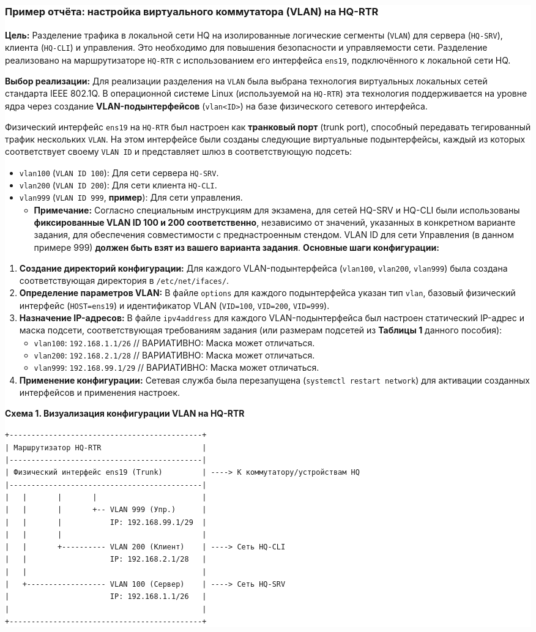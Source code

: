 ### Пример отчёта: настройка виртуального коммутатора (VLAN) на HQ-RTR

**Цель:**
Разделение трафика в локальной сети HQ на изолированные логические сегменты (`VLAN`) для сервера (`HQ-SRV`), клиента (`HQ-CLI`) и управления. Это необходимо для повышения безопасности и управляемости сети. Разделение реализовано на маршрутизаторе `HQ-RTR` с использованием его интерфейса `ens19`, подключённого к локальной сети HQ.

**Выбор реализации:**
Для реализации разделения на `VLAN` была выбрана технология виртуальных локальных сетей стандарта IEEE 802.1Q. В операционной системе Linux (используемой на `HQ-RTR`) эта технология поддерживается на уровне ядра через создание **VLAN-подынтерфейсов** (`vlan<ID>`) на базе физического сетевого интерфейса.

Физический интерфейс `ens19` на `HQ-RTR` был настроен как **транковый порт** (trunk port), способный передавать тегированный трафик нескольких `VLAN`. На этом интерфейсе были созданы следующие виртуальные подынтерфейсы, каждый из которых соответствует своему `VLAN ID` и представляет шлюз в соответствующую подсеть:

*   `vlan100` (`VLAN ID 100`): Для сети сервера `HQ-SRV`.
*   `vlan200` (`VLAN ID 200`): Для сети клиента `HQ-CLI`.
*   `vlan999` (`VLAN ID 999`, **пример**): Для сети управления.
    *   **Примечание:** Согласно специальным инструкциям для экзамена, для сетей HQ-SRV и HQ-CLI были использованы **фиксированные VLAN ID 100 и 200 соответственно**, независимо от значений, указанных в конкретном варианте задания, для обеспечения совместимости с преднастроенным стендом. VLAN ID для сети Управления (в данном примере 999) **должен быть взят из вашего варианта задания**.
**Основные шаги конфигурации:**

1.  **Создание директорий конфигурации:** Для каждого VLAN-подынтерфейса (`vlan100`, `vlan200`, `vlan999`) была создана соответствующая директория в `/etc/net/ifaces/`.
2.  **Определение параметров VLAN:** В файле `options` для каждого подынтерфейса указан тип `vlan`, базовый физический интерфейс (`HOST=ens19`) и идентификатор VLAN (`VID=100`, `VID=200`, `VID=999`).
3.  **Назначение IP-адресов:** В файле `ipv4address` для каждого VLAN-подынтерфейса был настроен статический IP-адрес и маска подсети, соответствующая требованиям задания (или размерам подсетей из **Таблицы 1** данного пособия):
    *   `vlan100`: `192.168.1.1/26` // ВАРИАТИВНО: Маска может отличаться.
    *   `vlan200`: `192.168.2.1/28` // ВАРИАТИВНО: Маска может отличаться.
    *   `vlan999`: `192.168.99.1/29` // ВАРИАТИВНО: Маска может отличаться.
4.  **Применение конфигурации:** Сетевая служба была перезапущена (`systemctl restart network`) для активации созданных интерфейсов и применения настроек.

**Схема 1. Визуализация конфигурации VLAN на HQ-RTR**

```text
+--------------------------------------------+
| Маршрутизатор HQ-RTR                       |
|--------------------------------------------|
| Физический интерфейс ens19 (Trunk)         | ----> К коммутатору/устройствам HQ
|--------------------------------------------|
|   |       |       |                        |
|   |       |       +-- VLAN 999 (Упр.)      |
|   |       |           IP: 192.168.99.1/29  |
|   |       |                                |
|   |       +---------- VLAN 200 (Клиент)    | ----> Сеть HQ-CLI
|   |                   IP: 192.168.2.1/28   |
|   |                                        |
|   +------------------ VLAN 100 (Сервер)    | ----> Сеть HQ-SRV
|                       IP: 192.168.1.1/26   |
|                                            |
+--------------------------------------------+
```
